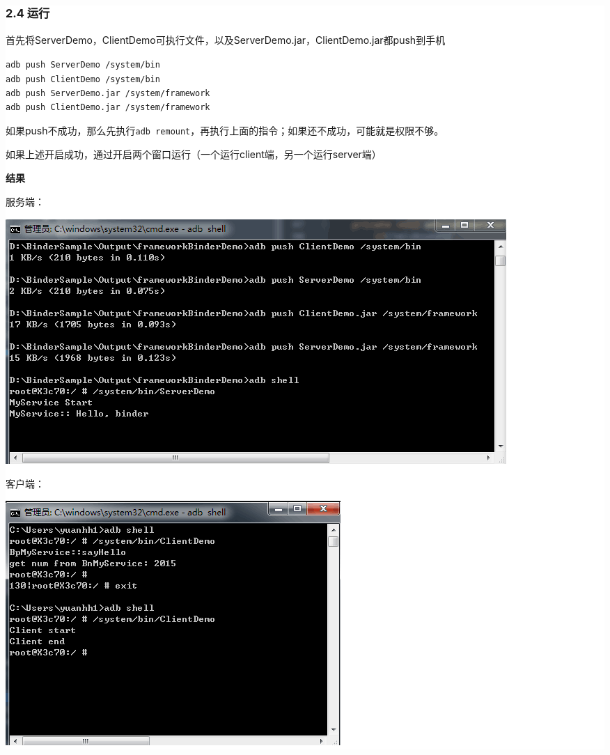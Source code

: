 ### 2.4 运行

首先将ServerDemo，ClientDemo可执行文件，以及ServerDemo.jar，ClientDemo.jar都push到手机

    adb push ServerDemo /system/bin
    adb push ClientDemo /system/bin
    adb push ServerDemo.jar /system/framework
    adb push ClientDemo.jar /system/framework

如果push不成功，那么先执行`adb remount`，再执行上面的指令；如果还不成功，可能就是权限不够。

如果上述开启成功，通过开启两个窗口运行（一个运行client端，另一个运行server端）

**结果**

服务端：

![framework_server](/images/binder/binderSimple/framework_server.png)

客户端：

![framework_client](/images/binder/binderSimple/framework_client.png)
